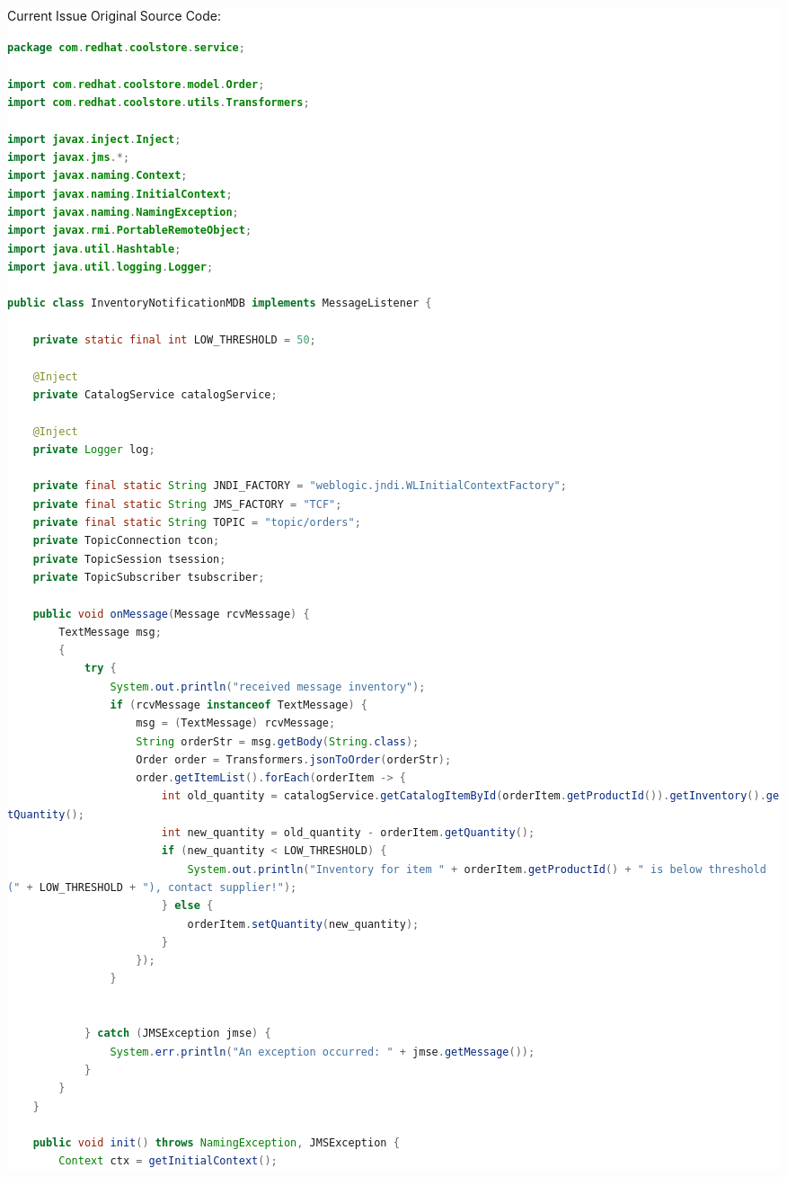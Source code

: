 Current Issue Original Source Code: 
```java
package com.redhat.coolstore.service;

import com.redhat.coolstore.model.Order;
import com.redhat.coolstore.utils.Transformers;

import javax.inject.Inject;
import javax.jms.*;
import javax.naming.Context;
import javax.naming.InitialContext;
import javax.naming.NamingException;
import javax.rmi.PortableRemoteObject;
import java.util.Hashtable;
import java.util.logging.Logger;

public class InventoryNotificationMDB implements MessageListener {

    private static final int LOW_THRESHOLD = 50;

    @Inject
    private CatalogService catalogService;

    @Inject
    private Logger log;

    private final static String JNDI_FACTORY = "weblogic.jndi.WLInitialContextFactory";
    private final static String JMS_FACTORY = "TCF";
    private final static String TOPIC = "topic/orders";
    private TopicConnection tcon;
    private TopicSession tsession;
    private TopicSubscriber tsubscriber;

    public void onMessage(Message rcvMessage) {
        TextMessage msg;
        {
            try {
                System.out.println("received message inventory");
                if (rcvMessage instanceof TextMessage) {
                    msg = (TextMessage) rcvMessage;
                    String orderStr = msg.getBody(String.class);
                    Order order = Transformers.jsonToOrder(orderStr);
                    order.getItemList().forEach(orderItem -> {
                        int old_quantity = catalogService.getCatalogItemById(orderItem.getProductId()).getInventory().getQuantity();
                        int new_quantity = old_quantity - orderItem.getQuantity();
                        if (new_quantity < LOW_THRESHOLD) {
                            System.out.println("Inventory for item " + orderItem.getProductId() + " is below threshold (" + LOW_THRESHOLD + "), contact supplier!");
                        } else {
                            orderItem.setQuantity(new_quantity);
                        }
                    });
                }


            } catch (JMSException jmse) {
                System.err.println("An exception occurred: " + jmse.getMessage());
            }
        }
    }

    public void init() throws NamingException, JMSException {
        Context ctx = getInitialContext();
```